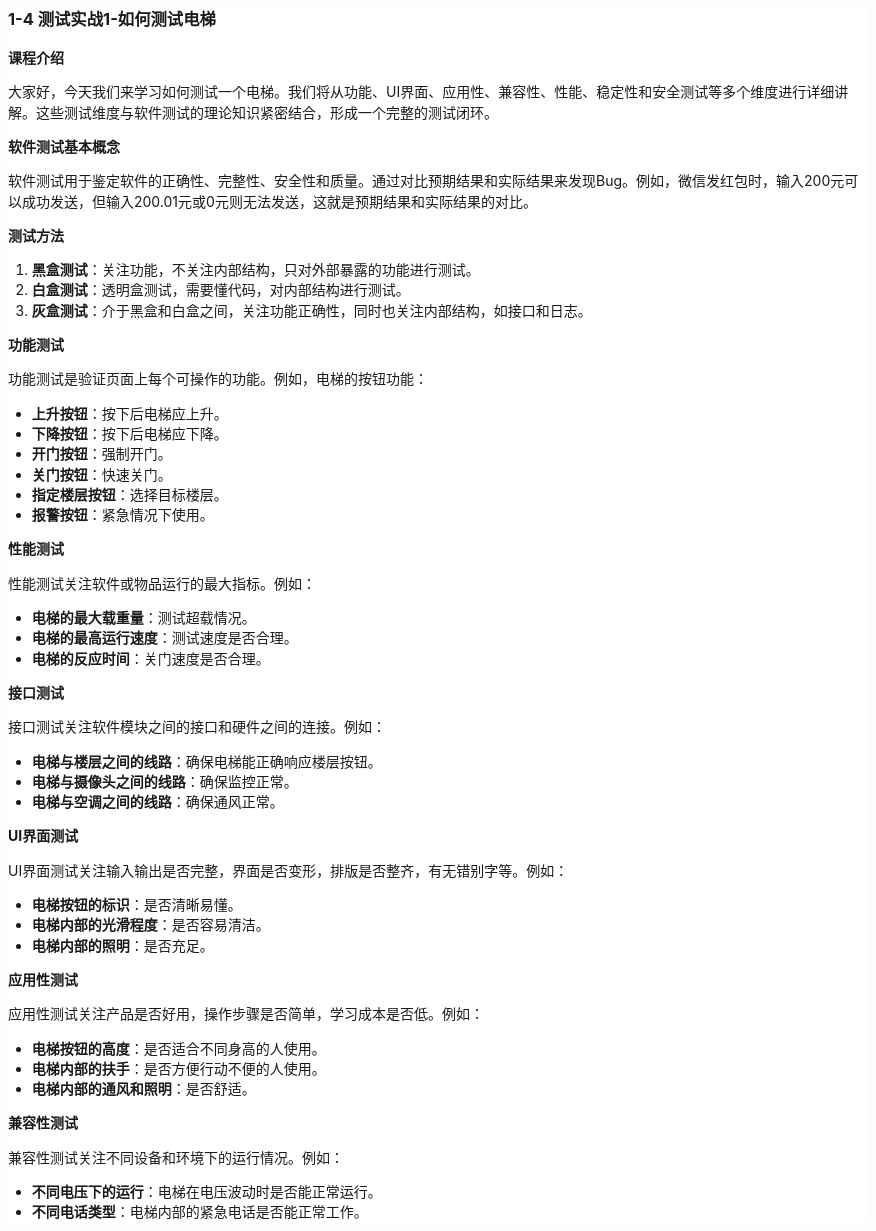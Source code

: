 ### 1-4 测试实战1-如何测试电梯

**课程介绍**

大家好，今天我们来学习如何测试一个电梯。我们将从功能、UI界面、应用性、兼容性、性能、稳定性和安全测试等多个维度进行详细讲解。这些测试维度与软件测试的理论知识紧密结合，形成一个完整的测试闭环。

**软件测试基本概念**

软件测试用于鉴定软件的正确性、完整性、安全性和质量。通过对比预期结果和实际结果来发现Bug。例如，微信发红包时，输入200元可以成功发送，但输入200.01元或0元则无法发送，这就是预期结果和实际结果的对比。

**测试方法**

1. **黑盒测试**：关注功能，不关注内部结构，只对外部暴露的功能进行测试。
2. **白盒测试**：透明盒测试，需要懂代码，对内部结构进行测试。
3. **灰盒测试**：介于黑盒和白盒之间，关注功能正确性，同时也关注内部结构，如接口和日志。

**功能测试**

功能测试是验证页面上每个可操作的功能。例如，电梯的按钮功能：
- **上升按钮**：按下后电梯应上升。
- **下降按钮**：按下后电梯应下降。
- **开门按钮**：强制开门。
- **关门按钮**：快速关门。
- **指定楼层按钮**：选择目标楼层。
- **报警按钮**：紧急情况下使用。

**性能测试**

性能测试关注软件或物品运行的最大指标。例如：
- **电梯的最大载重量**：测试超载情况。
- **电梯的最高运行速度**：测试速度是否合理。
- **电梯的反应时间**：关门速度是否合理。

**接口测试**

接口测试关注软件模块之间的接口和硬件之间的连接。例如：
- **电梯与楼层之间的线路**：确保电梯能正确响应楼层按钮。
- **电梯与摄像头之间的线路**：确保监控正常。
- **电梯与空调之间的线路**：确保通风正常。

**UI界面测试**

UI界面测试关注输入输出是否完整，界面是否变形，排版是否整齐，有无错别字等。例如：
- **电梯按钮的标识**：是否清晰易懂。
- **电梯内部的光滑程度**：是否容易清洁。
- **电梯内部的照明**：是否充足。

**应用性测试**

应用性测试关注产品是否好用，操作步骤是否简单，学习成本是否低。例如：
- **电梯按钮的高度**：是否适合不同身高的人使用。
- **电梯内部的扶手**：是否方便行动不便的人使用。
- **电梯内部的通风和照明**：是否舒适。

**兼容性测试**

兼容性测试关注不同设备和环境下的运行情况。例如：
- **不同电压下的运行**：电梯在电压波动时是否能正常运行。
- **不同电话类型**：电梯内部的紧急电话是否能正常工作。
